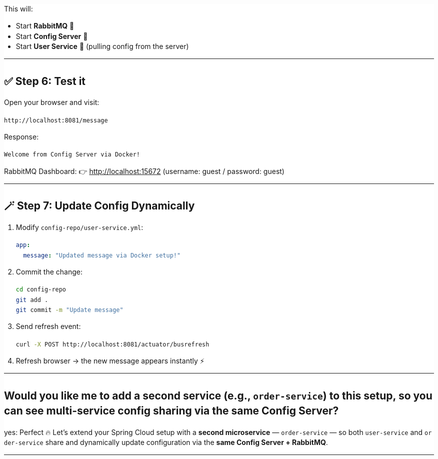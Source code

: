 This will:

* Start **RabbitMQ** 🐇
* Start **Config Server** 🧩
* Start **User Service** 🧱 (pulling config from the server)

---

## ✅ Step 6: Test it

Open your browser and visit:

```
http://localhost:8081/message
```

Response:

```
Welcome from Config Server via Docker!
```

RabbitMQ Dashboard:
👉 [http://localhost:15672](http://localhost:15672) (username: guest / password: guest)

---

## 🪄 Step 7: Update Config Dynamically

1. Modify `config-repo/user-service.yml`:

   ```yaml
   app:
     message: "Updated message via Docker setup!"
   ```
2. Commit the change:

   ```bash
   cd config-repo
   git add .
   git commit -m "Update message"
   ```
3. Send refresh event:

   ```bash
   curl -X POST http://localhost:8081/actuator/busrefresh
   ```
4. Refresh browser → the new message appears instantly ⚡

---

Would you like me to add **a second service (e.g., `order-service`)** to this setup, so you can see **multi-service config sharing** via the same Config Server?
--
yes:
Perfect 🔥 Let’s extend your Spring Cloud setup with a **second microservice** — `order-service` — so both `user-service` and `order-service` share and dynamically update configuration via the **same Config Server + RabbitMQ**.

---